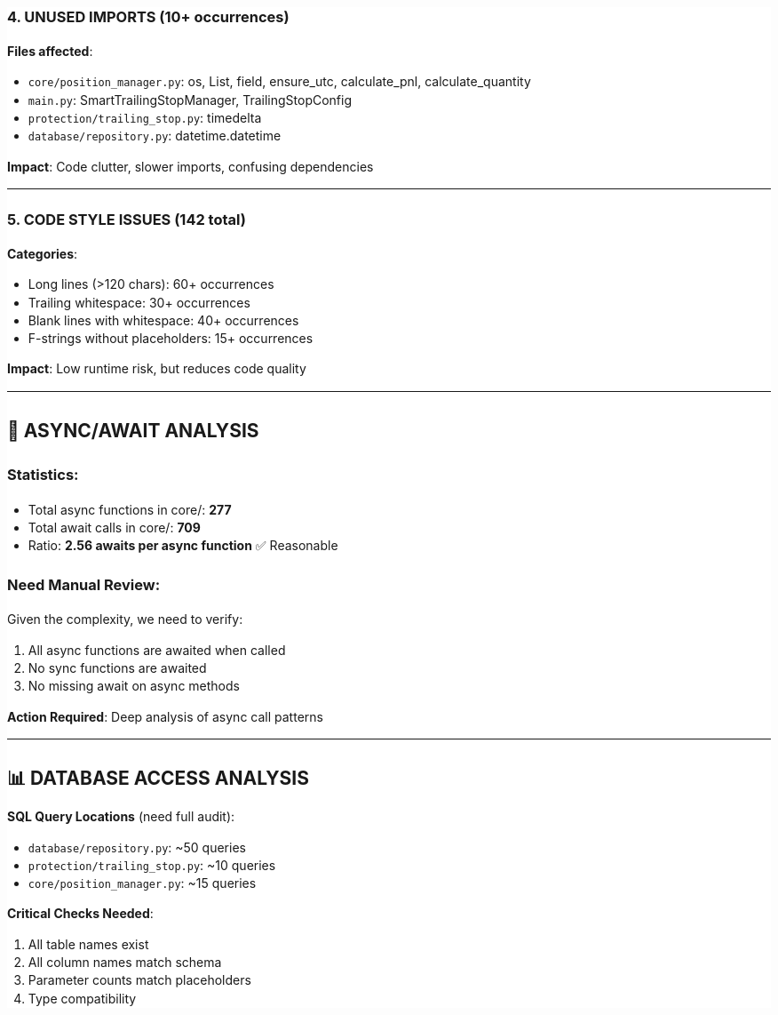 ### 4. UNUSED IMPORTS (10+ occurrences)

**Files affected**:
- `core/position_manager.py`: os, List, field, ensure_utc, calculate_pnl, calculate_quantity
- `main.py`: SmartTrailingStopManager, TrailingStopConfig
- `protection/trailing_stop.py`: timedelta
- `database/repository.py`: datetime.datetime

**Impact**: Code clutter, slower imports, confusing dependencies

---

### 5. CODE STYLE ISSUES (142 total)

**Categories**:
- Long lines (>120 chars): 60+ occurrences
- Trailing whitespace: 30+ occurrences
- Blank lines with whitespace: 40+ occurrences
- F-strings without placeholders: 15+ occurrences

**Impact**: Low runtime risk, but reduces code quality

---

## 🔬 ASYNC/AWAIT ANALYSIS

### Statistics:
- Total async functions in core/: **277**
- Total await calls in core/: **709**
- Ratio: **2.56 awaits per async function** ✅ Reasonable

### Need Manual Review:
Given the complexity, we need to verify:
1. All async functions are awaited when called
2. No sync functions are awaited
3. No missing await on async methods

**Action Required**: Deep analysis of async call patterns

---

## 📊 DATABASE ACCESS ANALYSIS

**SQL Query Locations** (need full audit):
- `database/repository.py`: ~50 queries
- `protection/trailing_stop.py`: ~10 queries
- `core/position_manager.py`: ~15 queries

**Critical Checks Needed**:
1. All table names exist
2. All column names match schema
3. Parameter counts match placeholders
4. Type compatibility
